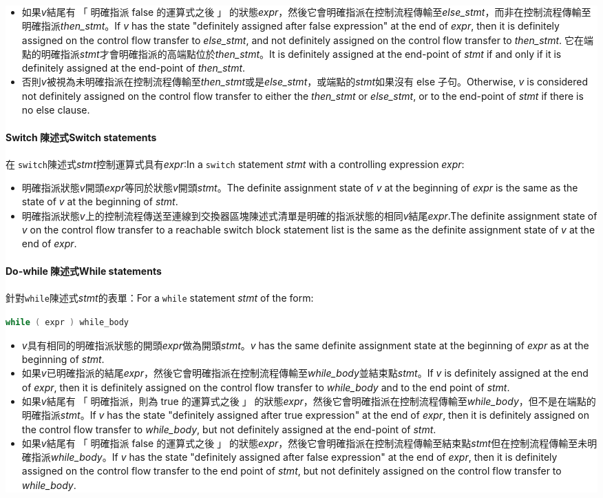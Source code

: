 *  <span data-ttu-id="6d25d-272">如果*v*結尾有 「 明確指派 false 的運算式之後 」 的狀態*expr*，然後它會明確指派在控制流程傳輸至*else_stmt*，而非在控制流程傳輸至明確指派*then_stmt*。</span><span class="sxs-lookup"><span data-stu-id="6d25d-272">If *v* has the state "definitely assigned after false expression" at the end of *expr*, then it is definitely assigned on the control flow transfer to *else_stmt*, and not definitely assigned on the control flow transfer to *then_stmt*.</span></span> <span data-ttu-id="6d25d-273">它在端點的明確指派*stmt*才會明確指派的高端點位於*then_stmt*。</span><span class="sxs-lookup"><span data-stu-id="6d25d-273">It is definitely assigned at the end-point of *stmt* if and only if it is definitely assigned at the end-point of *then_stmt*.</span></span>
*  <span data-ttu-id="6d25d-274">否則*v*被視為未明確指派在控制流程傳輸至*then_stmt*或是*else_stmt*，或端點的*stmt*如果沒有 else 子句。</span><span class="sxs-lookup"><span data-stu-id="6d25d-274">Otherwise, *v* is considered not definitely assigned on the control flow transfer to either the *then_stmt* or *else_stmt*, or to the end-point of *stmt* if there is no else clause.</span></span>

#### <a name="switch-statements"></a><span data-ttu-id="6d25d-275">Switch 陳述式</span><span class="sxs-lookup"><span data-stu-id="6d25d-275">Switch statements</span></span>

<span data-ttu-id="6d25d-276">在 `switch`陳述式*stmt*控制運算式具有*expr*:</span><span class="sxs-lookup"><span data-stu-id="6d25d-276">In a `switch` statement *stmt* with a controlling expression *expr*:</span></span>

*  <span data-ttu-id="6d25d-277">明確指派狀態*v*開頭*expr*等同於狀態*v*開頭*stmt*。</span><span class="sxs-lookup"><span data-stu-id="6d25d-277">The definite assignment state of *v* at the beginning of *expr* is the same as the state of *v* at the beginning of *stmt*.</span></span>
*  <span data-ttu-id="6d25d-278">明確指派狀態*v*上的控制流程傳送至連線到交換器區塊陳述式清單是明確的指派狀態的相同*v*結尾*expr*.</span><span class="sxs-lookup"><span data-stu-id="6d25d-278">The definite assignment state of *v* on the control flow transfer to a reachable switch block statement list is the same as the definite assignment state of *v* at the end of *expr*.</span></span>

#### <a name="while-statements"></a><span data-ttu-id="6d25d-279">Do-while 陳述式</span><span class="sxs-lookup"><span data-stu-id="6d25d-279">While statements</span></span>

<span data-ttu-id="6d25d-280">針對`while`陳述式*stmt*的表單：</span><span class="sxs-lookup"><span data-stu-id="6d25d-280">For a `while` statement *stmt* of the form:</span></span>
```csharp
while ( expr ) while_body
```

*  <span data-ttu-id="6d25d-281">*v*具有相同的明確指派狀態的開頭*expr*做為開頭*stmt*。</span><span class="sxs-lookup"><span data-stu-id="6d25d-281">*v* has the same definite assignment state at the beginning of *expr* as at the beginning of *stmt*.</span></span>
*  <span data-ttu-id="6d25d-282">如果*v*已明確指派的結尾*expr*，然後它會明確指派在控制流程傳輸至*while_body*並結束點*stmt*。</span><span class="sxs-lookup"><span data-stu-id="6d25d-282">If *v* is definitely assigned at the end of *expr*, then it is definitely assigned on the control flow transfer to *while_body* and to the end point of *stmt*.</span></span>
*  <span data-ttu-id="6d25d-283">如果*v*結尾有 「 明確指派，則為 true 的運算式之後 」 的狀態*expr*，然後它會明確指派在控制流程傳輸至*while_body*，但不是在端點的明確指派*stmt*。</span><span class="sxs-lookup"><span data-stu-id="6d25d-283">If *v* has the state "definitely assigned after true expression" at the end of *expr*, then it is definitely assigned on the control flow transfer to *while_body*, but not definitely assigned at the end-point of *stmt*.</span></span>
*  <span data-ttu-id="6d25d-284">如果*v*結尾有 「 明確指派 false 的運算式之後 」 的狀態*expr*，然後它會明確指派在控制流程傳輸至結束點*stmt*但在控制流程傳輸至未明確指派*while_body*。</span><span class="sxs-lookup"><span data-stu-id="6d25d-284">If *v* has the state "definitely assigned after false expression" at the end of *expr*, then it is definitely assigned on the control flow transfer to the end point of *stmt*, but not definitely assigned on the control flow transfer to *while_body*.</span></span>
